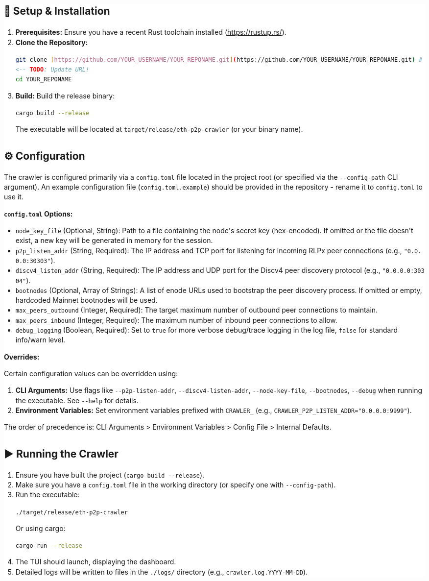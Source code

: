 ## 🚀 Setup & Installation

1.  **Prerequisites:** Ensure you have a recent Rust toolchain installed (https://rustup.rs/).
2.  **Clone the Repository:**
    ```bash
    git clone [https://github.com/YOUR_USERNAME/YOUR_REPONAME.git](https://github.com/YOUR_USERNAME/YOUR_REPONAME.git) # <-- TODO: Update URL!
    cd YOUR_REPONAME
    ```
3.  **Build:** Build the release binary:
    ```bash
    cargo build --release
    ```
    The executable will be located at `target/release/eth-p2p-crawler` (or your binary name).

## ⚙️ Configuration

The crawler is configured primarily via a `config.toml` file located in the project root (or specified via the `--config-path` CLI argument). An example configuration file (`config.toml.example`) should be provided in the repository - rename it to `config.toml` to use it.

**`config.toml` Options:**

* `node_key_file` (Optional, String): Path to a file containing the node's secret key (hex-encoded). If omitted or the file doesn't exist, a new key will be generated in memory for the session.
* `p2p_listen_addr` (String, Required): The IP address and TCP port for listening for incoming RLPx peer connections (e.g., `"0.0.0.0:30303"`).
* `discv4_listen_addr` (String, Required): The IP address and UDP port for the Discv4 peer discovery protocol (e.g., `"0.0.0.0:30304"`).
* `bootnodes` (Optional, Array of Strings): A list of enode URLs used to bootstrap the peer discovery process. If omitted or empty, hardcoded Mainnet bootnodes will be used.
* `max_peers_outbound` (Integer, Required): The target maximum number of outbound peer connections to maintain.
* `max_peers_inbound` (Integer, Required): The maximum number of inbound peer connections to allow.
* `debug_logging` (Boolean, Required): Set to `true` for more verbose debug/trace logging in the log file, `false` for standard info/warn level.

**Overrides:**

Certain configuration values can be overridden using:

1.  **CLI Arguments:** Use flags like `--p2p-listen-addr`, `--discv4-listen-addr`, `--node-key-file`, `--bootnodes`, `--debug` when running the executable. See `--help` for details.
2.  **Environment Variables:** Set environment variables prefixed with `CRAWLER_` (e.g., `CRAWLER_P2P_LISTEN_ADDR="0.0.0.0:9999"`).

The order of precedence is: CLI Arguments > Environment Variables > Config File > Internal Defaults.

## ▶️ Running the Crawler

1.  Ensure you have built the project (`cargo build --release`).
2.  Make sure you have a `config.toml` file in the working directory (or specify one with `--config-path`).
3.  Run the executable:
    ```bash
    ./target/release/eth-p2p-crawler
    ```
    Or using cargo:
    ```bash
    cargo run --release
    ```
4.  The TUI should launch, displaying the dashboard.
5.  Detailed logs will be written to files in the `./logs/` directory (e.g., `crawler.log.YYYY-MM-DD`).